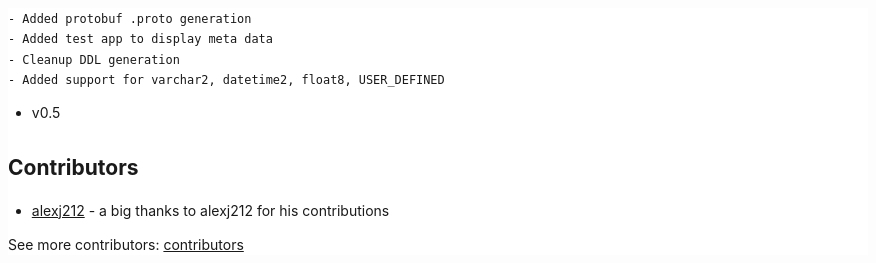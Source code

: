     - Added protobuf .proto generation
    - Added test app to display meta data
    - Cleanup DDL generation
    - Added support for varchar2, datetime2, float8, USER_DEFINED
- v0.5



## Contributors
- [alexj212](https://github.com/alexj212) -  a big thanks to alexj212 for his contributions

See more contributors: [contributors](https://github.com/si9ma/gen/graphs/contributors)
